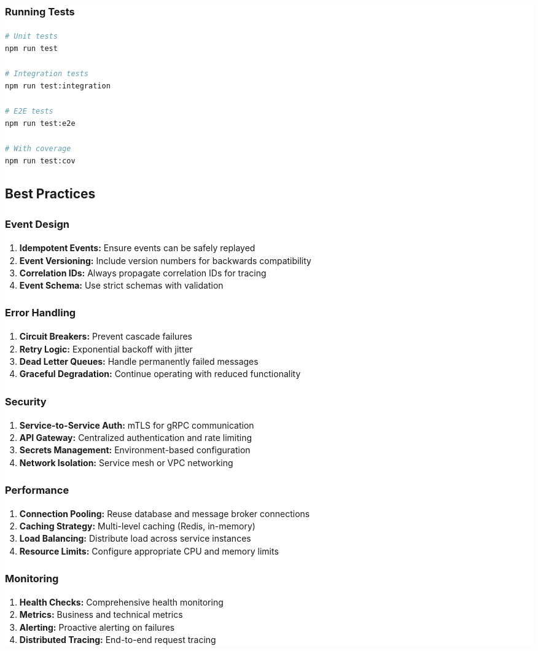### Running Tests

```bash
# Unit tests
npm run test

# Integration tests
npm run test:integration

# E2E tests
npm run test:e2e

# With coverage
npm run test:cov
```

## Best Practices

### Event Design

1. **Idempotent Events:** Ensure events can be safely replayed
2. **Event Versioning:** Include version numbers for backwards compatibility
3. **Correlation IDs:** Always propagate correlation IDs for tracing
4. **Event Schema:** Use strict schemas with validation

### Error Handling

1. **Circuit Breakers:** Prevent cascade failures
2. **Retry Logic:** Exponential backoff with jitter
3. **Dead Letter Queues:** Handle permanently failed messages
4. **Graceful Degradation:** Continue operating with reduced functionality

### Security

1. **Service-to-Service Auth:** mTLS for gRPC communication
2. **API Gateway:** Centralized authentication and rate limiting
3. **Secrets Management:** Environment-based configuration
4. **Network Isolation:** Service mesh or VPC networking

### Performance

1. **Connection Pooling:** Reuse database and message broker connections
2. **Caching Strategy:** Multi-level caching (Redis, in-memory)
3. **Load Balancing:** Distribute load across service instances
4. **Resource Limits:** Configure appropriate CPU and memory limits

### Monitoring

1. **Health Checks:** Comprehensive health monitoring
2. **Metrics:** Business and technical metrics
3. **Alerting:** Proactive alerting on failures
4. **Distributed Tracing:** End-to-end request tracing
